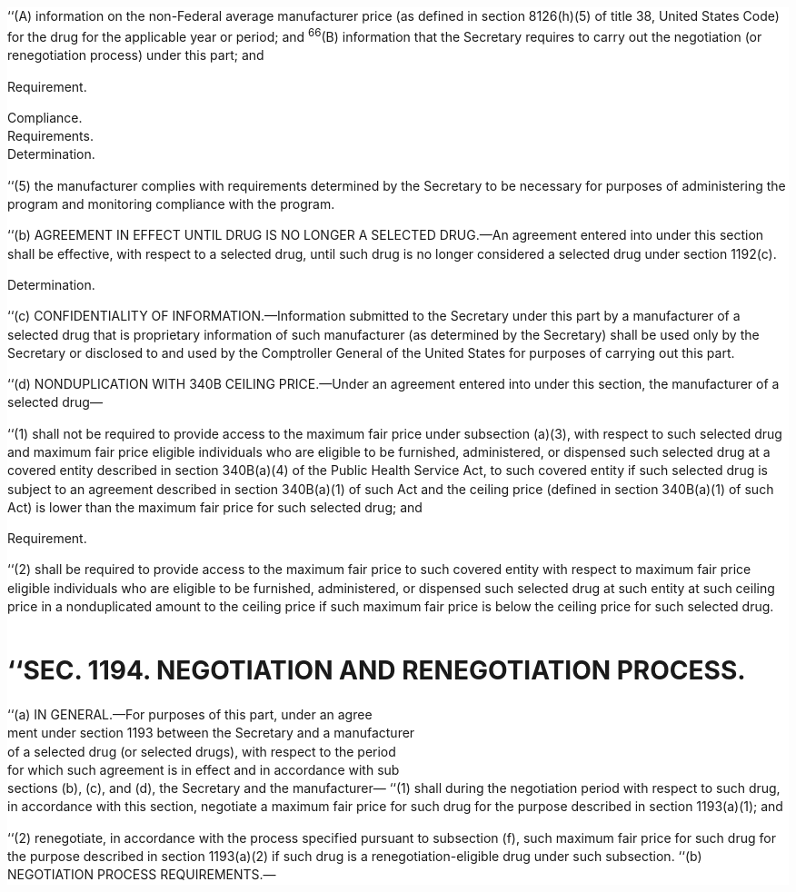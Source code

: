 ‘‘(A) information on the non-Federal average manufacturer price (as defined in section 8126(h)(5) of title 38, United States Code) for the drug for the applicable year or period; and $^{\mathrm{66}}(\mathrm{B})$ information that the Secretary requires to carry out the negotiation (or renegotiation process) under this part; and  

Requirement.  

Compliance.   
Requirements.   
Determination.  

‘‘(5) the manufacturer complies with requirements determined by the Secretary to be necessary for purposes of administering the program and monitoring compliance with the program.  

‘‘(b) AGREEMENT IN EFFECT UNTIL DRUG IS NO LONGER A SELECTED DRUG.—An agreement entered into under this section shall be effective, with respect to a selected drug, until such drug is no longer considered a selected drug under section 1192(c).  

Determination.  

‘‘(c) CONFIDENTIALITY OF INFORMATION.—Information submitted to the Secretary under this part by a manufacturer of a selected drug that is proprietary information of such manufacturer (as determined by the Secretary) shall be used only by the Secretary or disclosed to and used by the Comptroller General of the United States for purposes of carrying out this part.  

‘‘(d) NONDUPLICATION WITH 340B CEILING PRICE.—Under an agreement entered into under this section, the manufacturer of a selected drug—  

‘‘(1) shall not be required to provide access to the maximum fair price under subsection (a)(3), with respect to such selected drug and maximum fair price eligible individuals who are eligible to be furnished, administered, or dispensed such selected drug at a covered entity described in section 340B(a)(4) of the Public Health Service Act, to such covered entity if such selected drug is subject to an agreement described in section 340B(a)(1) of such Act and the ceiling price (defined in section 340B(a)(1) of such Act) is lower than the maximum fair price for such selected drug; and  

Requirement.  

‘‘(2) shall be required to provide access to the maximum fair price to such covered entity with respect to maximum fair price eligible individuals who are eligible to be furnished, administered, or dispensed such selected drug at such entity at such ceiling price in a nonduplicated amount to the ceiling price if such maximum fair price is below the ceiling price for such selected drug.  

# ‘‘SEC. 1194. NEGOTIATION AND RENEGOTIATION PROCESS.  

‘‘(a) IN GENERAL.—For purposes of this part, under an agree  
ment under section 1193 between the Secretary and a manufacturer   
of a selected drug (or selected drugs), with respect to the period   
for which such agreement is in effect and in accordance with sub  
sections (b), (c), and (d), the Secretary and the manufacturer— ‘‘(1) shall during the negotiation period with respect to such drug, in accordance with this section, negotiate a maximum fair price for such drug for the purpose described in section 1193(a)(1); and  

‘‘(2) renegotiate, in accordance with the process specified pursuant to subsection (f), such maximum fair price for such drug for the purpose described in section 1193(a)(2) if such drug is a renegotiation-eligible drug under such subsection. ‘‘(b) NEGOTIATION PROCESS REQUIREMENTS.—  
